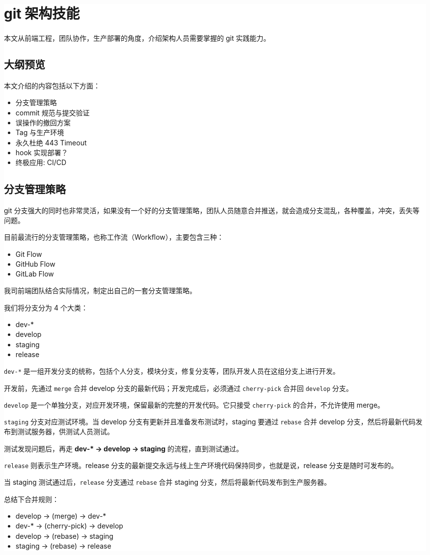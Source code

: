 # git 架构技能

本文从前端工程，团队协作，生产部署的角度，介绍架构人员需要掌握的 git 实践能力。

## 大纲预览

本文介绍的内容包括以下方面：

- 分支管理策略
- commit 规范与提交验证
- 误操作的撤回方案
- Tag 与生产环境
- 永久杜绝 443 Timeout
- hook 实现部署？
- 终极应用: CI/CD

## 分支管理策略

git 分支强大的同时也非常灵活，如果没有一个好的分支管理策略，团队人员随意合并推送，就会造成分支混乱，各种覆盖，冲突，丢失等问题。

目前最流行的分支管理策略，也称工作流（Workflow），主要包含三种：

- Git Flow
- GitHub Flow
- GitLab Flow

我司前端团队结合实际情况，制定出自己的一套分支管理策略。

我们将分支分为 4 个大类：

- dev-\*
- develop
- staging
- release

`dev-*` 是一组开发分支的统称，包括个人分支，模块分支，修复分支等，团队开发人员在这组分支上进行开发。

开发前，先通过 `merge` 合并 develop 分支的最新代码；开发完成后，必须通过 `cherry-pick` 合并回 `develop` 分支。

`develop` 是一个单独分支，对应开发环境，保留最新的完整的开发代码。它只接受 `cherry-pick` 的合并，不允许使用 merge。

`staging` 分支对应测试环境。当 develop 分支有更新并且准备发布测试时，staging 要通过 `rebase` 合并 develop 分支，然后将最新代码发布到测试服务器，供测试人员测试。

测试发现问题后，再走 **dev-\* -> develop -> staging** 的流程，直到测试通过。

`release` 则表示生产环境。release 分支的最新提交永远与线上生产环境代码保持同步，也就是说，release 分支是随时可发布的。

当 staging 测试通过后，`release` 分支通过 `rebase` 合并 staging 分支，然后将最新代码发布到生产服务器。

总结下合并规则：

- develop -> (merge) -> dev-\*
- dev-\* -> (cherry-pick) -> develop
- develop -> (rebase) -> staging
- staging -> (rebase) -> release
